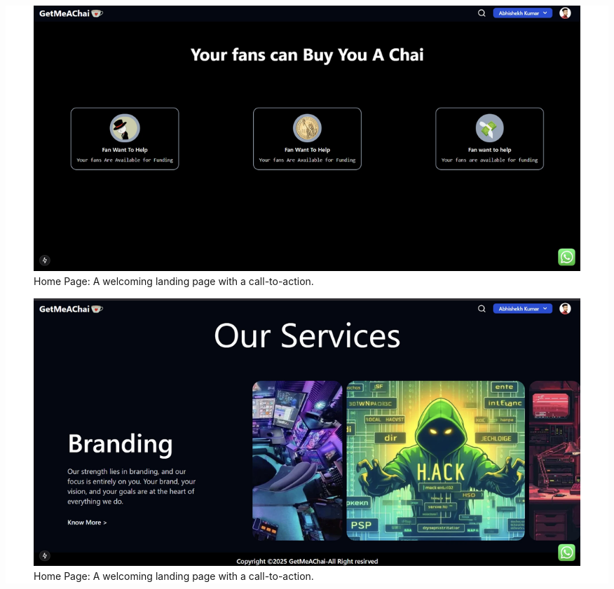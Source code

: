 <figure>
  <img src="public/screenshots/homePage2.webp" alt="Home Page" />
  <figcaption>Home Page: A welcoming landing page with a call-to-action.</figcaption>
</figure>

<figure>
  <img src="public/screenshots/homePage3.webp" alt="Home Page" />
  <figcaption>Home Page: A welcoming landing page with a call-to-action.</figcaption>
</figure>

